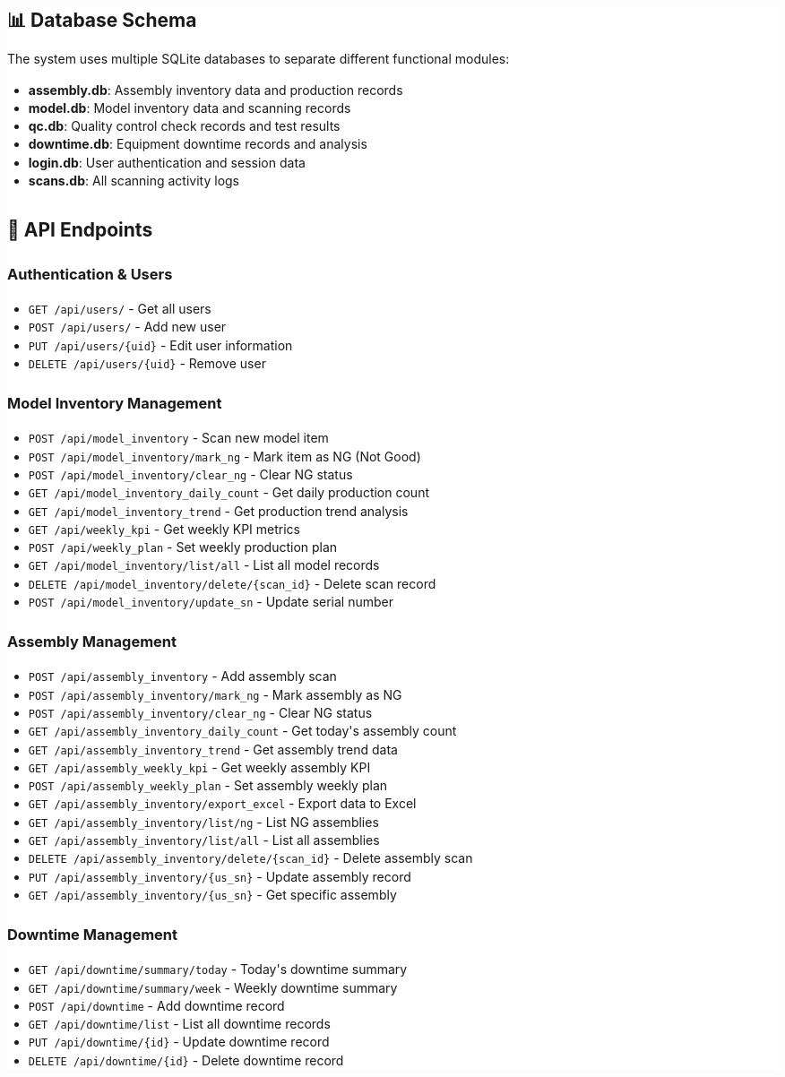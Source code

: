 ## 📊 Database Schema

The system uses multiple SQLite databases to separate different functional modules:

- **assembly.db**: Assembly inventory data and production records
- **model.db**: Model inventory data and scanning records
- **qc.db**: Quality control check records and test results
- **downtime.db**: Equipment downtime records and analysis
- **login.db**: User authentication and session data
- **scans.db**: All scanning activity logs

## 🔌 API Endpoints

### Authentication & Users
- `GET /api/users/` - Get all users
- `POST /api/users/` - Add new user
- `PUT /api/users/{uid}` - Edit user information
- `DELETE /api/users/{uid}` - Remove user

### Model Inventory Management
- `POST /api/model_inventory` - Scan new model item
- `POST /api/model_inventory/mark_ng` - Mark item as NG (Not Good)
- `POST /api/model_inventory/clear_ng` - Clear NG status
- `GET /api/model_inventory_daily_count` - Get daily production count
- `GET /api/model_inventory_trend` - Get production trend analysis
- `GET /api/weekly_kpi` - Get weekly KPI metrics
- `POST /api/weekly_plan` - Set weekly production plan
- `GET /api/model_inventory/list/all` - List all model records
- `DELETE /api/model_inventory/delete/{scan_id}` - Delete scan record
- `POST /api/model_inventory/update_sn` - Update serial number

### Assembly Management
- `POST /api/assembly_inventory` - Add assembly scan
- `POST /api/assembly_inventory/mark_ng` - Mark assembly as NG
- `POST /api/assembly_inventory/clear_ng` - Clear NG status
- `GET /api/assembly_inventory_daily_count` - Get today's assembly count
- `GET /api/assembly_inventory_trend` - Get assembly trend data
- `GET /api/assembly_weekly_kpi` - Get weekly assembly KPI
- `POST /api/assembly_weekly_plan` - Set assembly weekly plan
- `GET /api/assembly_inventory/export_excel` - Export data to Excel
- `GET /api/assembly_inventory/list/ng` - List NG assemblies
- `GET /api/assembly_inventory/list/all` - List all assemblies
- `DELETE /api/assembly_inventory/delete/{scan_id}` - Delete assembly scan
- `PUT /api/assembly_inventory/{us_sn}` - Update assembly record
- `GET /api/assembly_inventory/{us_sn}` - Get specific assembly

### Downtime Management
- `GET /api/downtime/summary/today` - Today's downtime summary
- `GET /api/downtime/summary/week` - Weekly downtime summary
- `POST /api/downtime` - Add downtime record
- `GET /api/downtime/list` - List all downtime records
- `PUT /api/downtime/{id}` - Update downtime record
- `DELETE /api/downtime/{id}` - Delete downtime record
